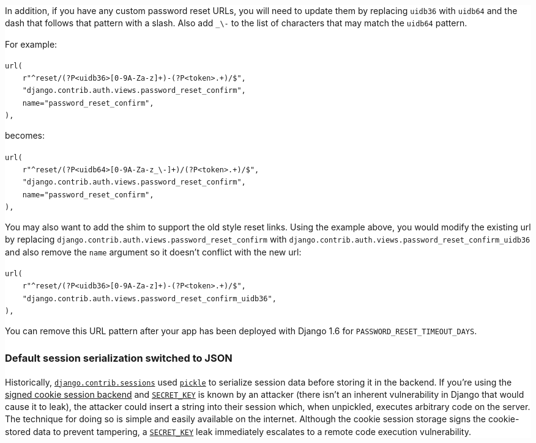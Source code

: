 In addition, if you have any custom password reset URLs, you will need to
update them by replacing `uidb36` with `uidb64` and the dash that follows
that pattern with a slash. Also add `_\-` to the list of characters that may
match the `uidb64` pattern.

For example:

```default
url(
    r"^reset/(?P<uidb36>[0-9A-Za-z]+)-(?P<token>.+)/$",
    "django.contrib.auth.views.password_reset_confirm",
    name="password_reset_confirm",
),
```

becomes:

```default
url(
    r"^reset/(?P<uidb64>[0-9A-Za-z_\-]+)/(?P<token>.+)/$",
    "django.contrib.auth.views.password_reset_confirm",
    name="password_reset_confirm",
),
```

You may also want to add the shim to support the old style reset links. Using
the example above, you would modify the existing url by replacing
`django.contrib.auth.views.password_reset_confirm` with
`django.contrib.auth.views.password_reset_confirm_uidb36` and also remove
the `name` argument so it doesn’t conflict with the new url:

```default
url(
    r"^reset/(?P<uidb36>[0-9A-Za-z]+)-(?P<token>.+)/$",
    "django.contrib.auth.views.password_reset_confirm_uidb36",
),
```

You can remove this URL pattern after your app has been deployed with Django
1.6 for `PASSWORD_RESET_TIMEOUT_DAYS`.

### Default session serialization switched to JSON

Historically, [`django.contrib.sessions`](../topics/http/sessions.md#module-django.contrib.sessions) used [`pickle`](https://docs.python.org/3/library/pickle.html#module-pickle) to serialize
session data before storing it in the backend. If you’re using the [signed
cookie session backend](../topics/http/sessions.md#cookie-session-backend) and [`SECRET_KEY`](../ref/settings.md#std-setting-SECRET_KEY) is
known by an attacker (there isn’t an inherent vulnerability in Django that
would cause it to leak), the attacker could insert a string into their session
which, when unpickled, executes arbitrary code on the server. The technique for
doing so is simple and easily available on the internet. Although the cookie
session storage signs the cookie-stored data to prevent tampering, a
[`SECRET_KEY`](../ref/settings.md#std-setting-SECRET_KEY) leak immediately escalates to a remote code execution
vulnerability.
